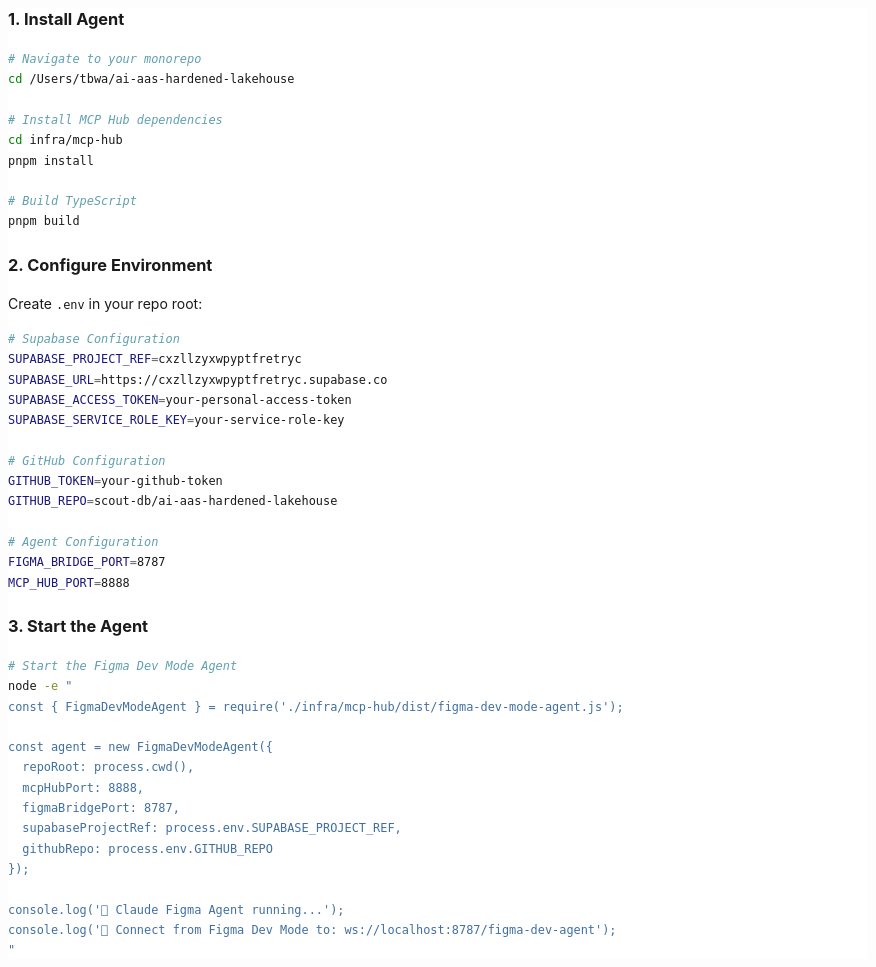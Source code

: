 ### 1. Install Agent

```bash
# Navigate to your monorepo
cd /Users/tbwa/ai-aas-hardened-lakehouse

# Install MCP Hub dependencies
cd infra/mcp-hub
pnpm install

# Build TypeScript
pnpm build
```

### 2. Configure Environment

Create `.env` in your repo root:

```bash
# Supabase Configuration
SUPABASE_PROJECT_REF=cxzllzyxwpyptfretryc
SUPABASE_URL=https://cxzllzyxwpyptfretryc.supabase.co
SUPABASE_ACCESS_TOKEN=your-personal-access-token
SUPABASE_SERVICE_ROLE_KEY=your-service-role-key

# GitHub Configuration  
GITHUB_TOKEN=your-github-token
GITHUB_REPO=scout-db/ai-aas-hardened-lakehouse

# Agent Configuration
FIGMA_BRIDGE_PORT=8787
MCP_HUB_PORT=8888
```

### 3. Start the Agent

```bash
# Start the Figma Dev Mode Agent
node -e "
const { FigmaDevModeAgent } = require('./infra/mcp-hub/dist/figma-dev-mode-agent.js');

const agent = new FigmaDevModeAgent({
  repoRoot: process.cwd(),
  mcpHubPort: 8888,
  figmaBridgePort: 8787,
  supabaseProjectRef: process.env.SUPABASE_PROJECT_REF,
  githubRepo: process.env.GITHUB_REPO
});

console.log('🎨 Claude Figma Agent running...');
console.log('🔗 Connect from Figma Dev Mode to: ws://localhost:8787/figma-dev-agent');
"
```
